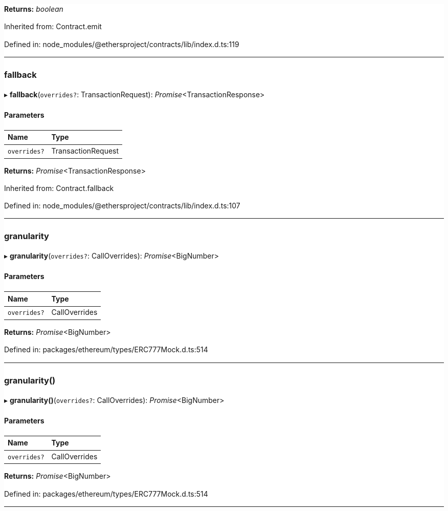 **Returns:** *boolean*

Inherited from: Contract.emit

Defined in: node_modules/@ethersproject/contracts/lib/index.d.ts:119

___

### fallback

▸ **fallback**(`overrides?`: TransactionRequest): *Promise*<TransactionResponse\>

#### Parameters

| Name | Type |
| :------ | :------ |
| `overrides?` | TransactionRequest |

**Returns:** *Promise*<TransactionResponse\>

Inherited from: Contract.fallback

Defined in: node_modules/@ethersproject/contracts/lib/index.d.ts:107

___

### granularity

▸ **granularity**(`overrides?`: CallOverrides): *Promise*<BigNumber\>

#### Parameters

| Name | Type |
| :------ | :------ |
| `overrides?` | CallOverrides |

**Returns:** *Promise*<BigNumber\>

Defined in: packages/ethereum/types/ERC777Mock.d.ts:514

___

### granularity()

▸ **granularity()**(`overrides?`: CallOverrides): *Promise*<BigNumber\>

#### Parameters

| Name | Type |
| :------ | :------ |
| `overrides?` | CallOverrides |

**Returns:** *Promise*<BigNumber\>

Defined in: packages/ethereum/types/ERC777Mock.d.ts:514

___
